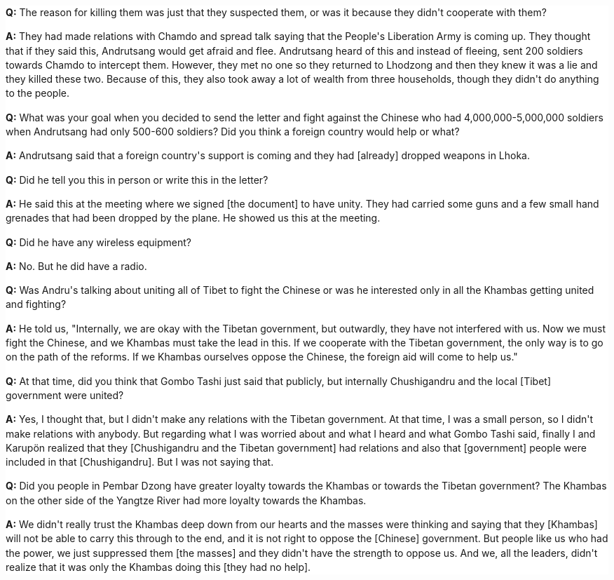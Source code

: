 **Q:**  The reason for killing them was just that they suspected them, or was it because they didn't cooperate with them?   

**A:**  They had made relations with Chamdo and spread talk saying that the People's Liberation Army is coming up. They thought that if they said this, Andrutsang would get afraid and flee. Andrutsang heard of this and instead of fleeing, sent 200 soldiers towards Chamdo to intercept them. However, they met no one so they returned to Lhodzong and then they knew it was a lie and they killed these two. Because of this, they also took away a lot of wealth from three households, though they didn't do anything to the people.   

**Q:**  What was your goal when you decided to send the letter and fight against the Chinese who had 4,000,000-5,000,000 soldiers when Andrutsang had only 500-600 soldiers? Did you think a foreign country would help or what?   

**A:**  Andrutsang said that a foreign country's support is coming and they had [already] dropped weapons in Lhoka.   

**Q:**  Did he tell you this in person or write this in the letter?   

**A:**  He said this at the meeting where we signed [the document] to have unity. They had carried some guns and a few small hand grenades that had been dropped by the plane. He showed us this at the meeting.   

**Q:**  Did he have any wireless equipment?   

**A:**  No. But he did have a radio.   

**Q:**  Was Andru's talking about uniting all of Tibet to fight the Chinese or was he interested only in all the Khambas getting united and fighting?   

**A:**  He told us, "Internally, we are okay with the Tibetan government, but outwardly, they have not interfered with us. Now we must fight the Chinese, and we Khambas must take the lead in this. If we cooperate with the Tibetan government, the only way is to go on the path of the reforms. If we Khambas ourselves oppose the Chinese, the foreign aid will come to help us."   

**Q:**  At that time, did you think that Gombo Tashi just said that publicly, but internally <span class="tooltip" data-text="[tib. ཆུ་བཞི་སྒང་དྲུག] The anti-Chinese Khamba insurgency force in Tibet that began in 1957 in Lhasa and launched an uprising against the Chinese the following year. The name means, &quot;four rivers and six mountain ranges,&quot; and refers to Eastern Tibet.">Chushigandru</span> and the local [Tibet] government were united?   

**A:**  Yes, I thought that, but I didn't make any relations with the Tibetan government. At that time, I was a small person, so I didn't make relations with anybody. But regarding what I was worried about and what I heard and what Gombo Tashi said, finally I and Karupön realized that they [Chushigandru and the Tibetan government] had relations and also that [government] people were included in that [Chushigandru]. But I was not saying that.   

**Q:**  Did you people in Pembar Dzong have greater loyalty towards the Khambas or towards the Tibetan government? The Khambas on the other side of the Yangtze River had more loyalty towards the Khambas.   

**A:**  We didn't really trust the Khambas deep down from our hearts and the masses were thinking and saying that they [Khambas] will not be able to carry this through to the end, and it is not right to oppose the [Chinese] government. But people like us who had the power, we just suppressed them [the masses] and they didn't have the strength to oppose us. And we, all the leaders, didn't realize that it was only the Khambas doing this [they had no help].   

